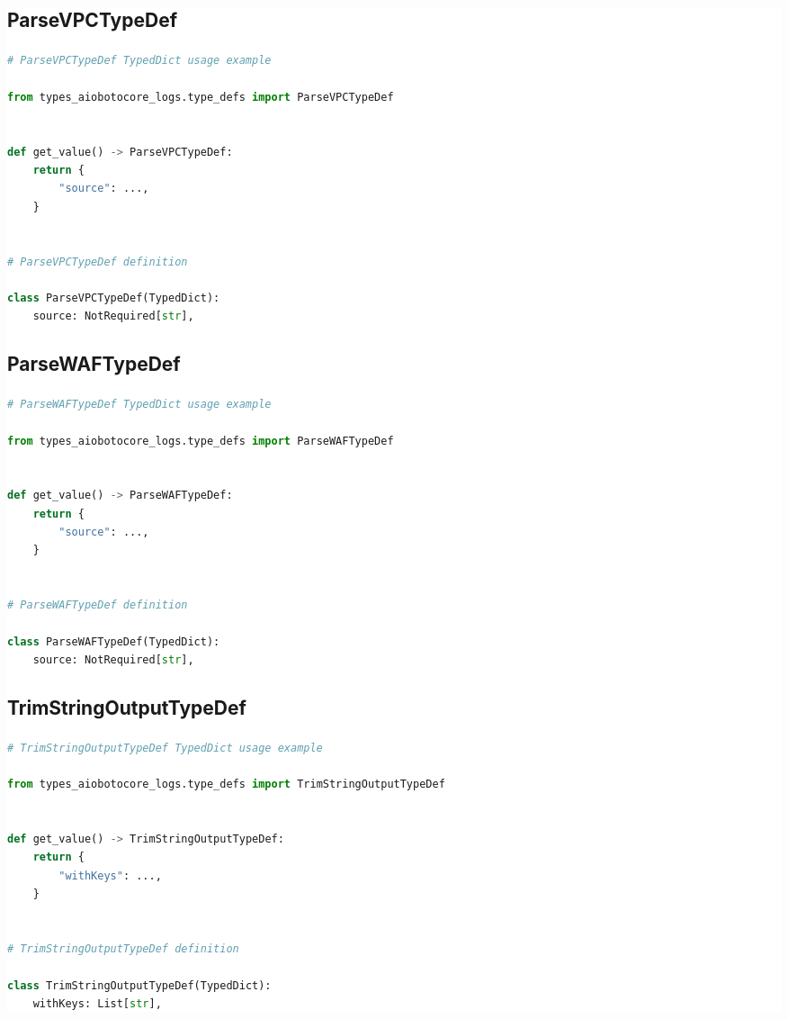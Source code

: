 
## ParseVPCTypeDef

```python
# ParseVPCTypeDef TypedDict usage example

from types_aiobotocore_logs.type_defs import ParseVPCTypeDef


def get_value() -> ParseVPCTypeDef:
    return {
        "source": ...,
    }


# ParseVPCTypeDef definition

class ParseVPCTypeDef(TypedDict):
    source: NotRequired[str],
```


## ParseWAFTypeDef

```python
# ParseWAFTypeDef TypedDict usage example

from types_aiobotocore_logs.type_defs import ParseWAFTypeDef


def get_value() -> ParseWAFTypeDef:
    return {
        "source": ...,
    }


# ParseWAFTypeDef definition

class ParseWAFTypeDef(TypedDict):
    source: NotRequired[str],
```


## TrimStringOutputTypeDef

```python
# TrimStringOutputTypeDef TypedDict usage example

from types_aiobotocore_logs.type_defs import TrimStringOutputTypeDef


def get_value() -> TrimStringOutputTypeDef:
    return {
        "withKeys": ...,
    }


# TrimStringOutputTypeDef definition

class TrimStringOutputTypeDef(TypedDict):
    withKeys: List[str],
```
